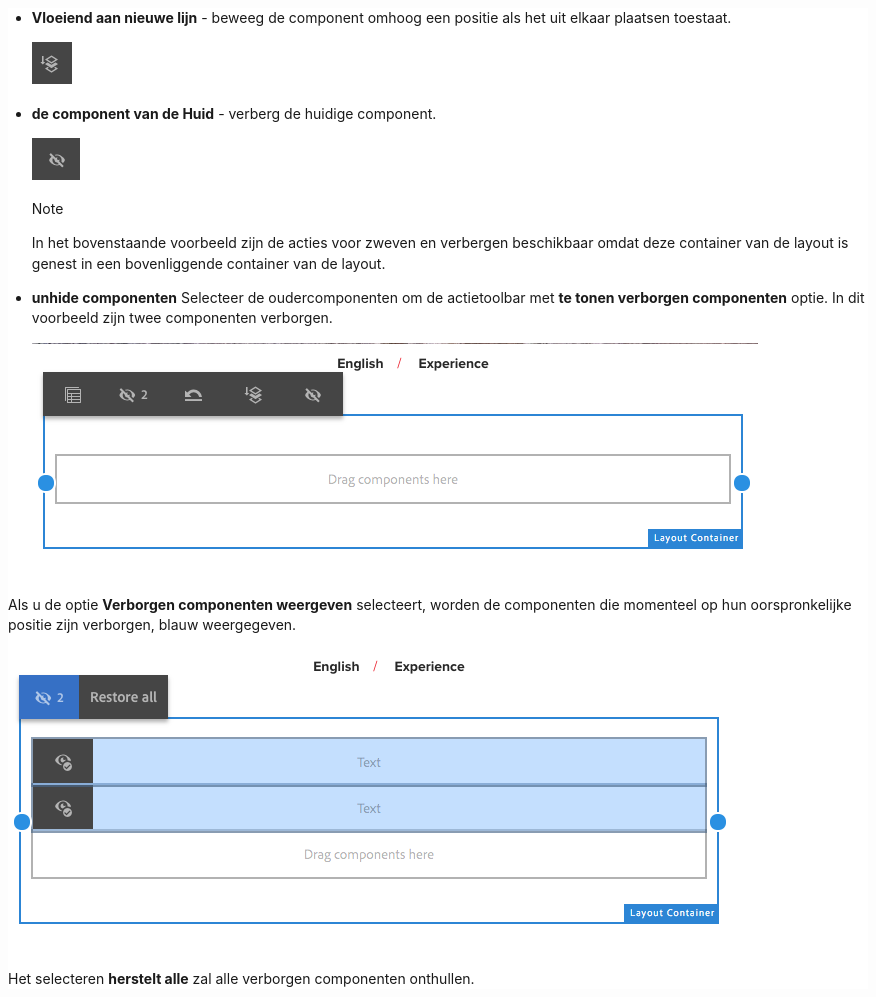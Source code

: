    * **Vloeiend aan nieuwe lijn** - beweeg de component omhoog een positie als het uit elkaar plaatsen toestaat.

     ![ screen_shot_2018-03-23at090829 ](assets/screen_shot_2018-03-23at090829.png)

   * **de component van de Huid** - verberg de huidige component.

     ![ de component van de Huid ](do-not-localize/screen_shot_2018-03-23at090834.png)

     >[!NOTE]
     >
     >In het bovenstaande voorbeeld zijn de acties voor zweven en verbergen beschikbaar omdat deze container van de layout is genest in een bovenliggende container van de layout.

   * **unhide componenten**
Selecteer de oudercomponenten om de actietoolbar met **te tonen verborgen componenten** optie. In dit voorbeeld zijn twee componenten verborgen.

     ![ screen_shot_2018-03-23at091200 ](assets/screen_shot_2018-03-23at091200.png)

  Als u de optie **Verborgen componenten weergeven** selecteert, worden de componenten die momenteel op hun oorspronkelijke positie zijn verborgen, blauw weergegeven.

  ![ screen_shot_2018-03-23at091224 ](assets/screen_shot_2018-03-23at091224.png)

  Het selecteren **herstelt alle** zal alle verborgen componenten onthullen.
